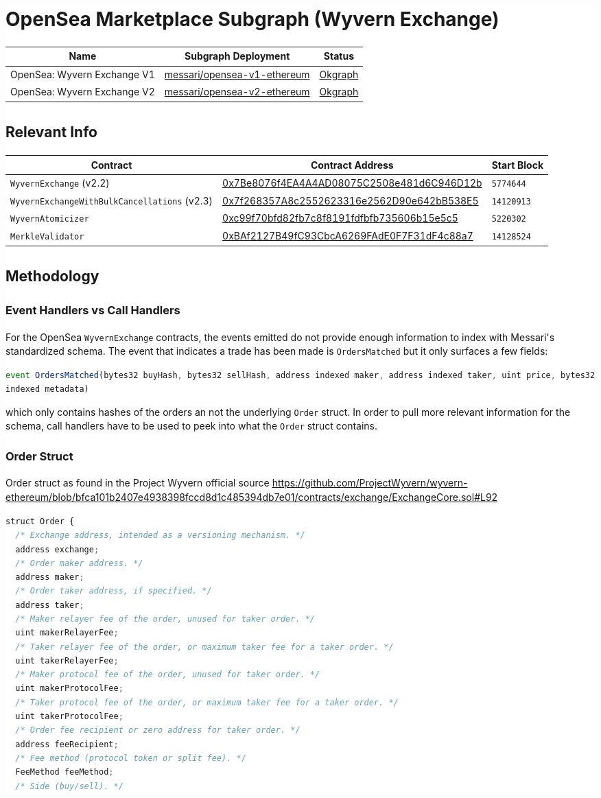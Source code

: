 # OpenSea Marketplace Subgraph (Wyvern Exchange)

| Name                        | Subgraph Deployment                                                                                     | Status                                                          |
| --------------------------- | ------------------------------------------------------------------------------------------------------- | --------------------------------------------------------------- |
| OpenSea: Wyvern Exchange V1 | [messari/opensea-v1-ethereum](https://thegraph.com/hosted-service/subgraph/messari/opensea-v1-ethereum) | [Okgraph](https://okgraph.xyz/?q=messari%2Fopensea-v1-ethereum) |
| OpenSea: Wyvern Exchange V2 | [messari/opensea-v2-ethereum](https://thegraph.com/hosted-service/subgraph/messari/opensea-v2-ethereum) | [Okgraph](https://okgraph.xyz/?q=messari%2Fopensea-v2-ethereum) |

## Relevant Info

| Contract                                     | Contract Address                                                                                                      | Start Block |
| -------------------------------------------- | --------------------------------------------------------------------------------------------------------------------- | ----------- |
| `WyvernExchange` (v2.2)                      | [0x7Be8076f4EA4A4AD08075C2508e481d6C946D12b](https://etherscan.io/address/0x7Be8076f4EA4A4AD08075C2508e481d6C946D12b) | `5774644`   |
| `WyvernExchangeWithBulkCancellations` (v2.3) | [0x7f268357A8c2552623316e2562D90e642bB538E5](https://etherscan.io/address/0x7f268357a8c2552623316e2562d90e642bb538e5) | `14120913`  |
| `WyvernAtomicizer`                           | [0xc99f70bfd82fb7c8f8191fdfbfb735606b15e5c5](https://etherscan.io/address/0xc99f70bfd82fb7c8f8191fdfbfb735606b15e5c5) | `5220302`   |
| `MerkleValidator`                            | [0xBAf2127B49fC93CbcA6269FAdE0F7F31dF4c88a7](https://etherscan.io/address/0xBAf2127B49fC93CbcA6269FAdE0F7F31dF4c88a7) | `14128524`  |

## Methodology

### Event Handlers vs Call Handlers

For the OpenSea `WyvernExchange` contracts, the events emitted do not provide enough information to index with Messari's standardized schema. The event that indicates a trade has been made is `OrdersMatched` but it only surfaces a few fields:

```js
event OrdersMatched(bytes32 buyHash, bytes32 sellHash, address indexed maker, address indexed taker, uint price, bytes32 indexed metadata)
```

which only contains hashes of the orders an not the underlying `Order` struct.
In order to pull more relevant information for the schema, call handlers have to be used to peek into what the `Order` struct contains.

### Order Struct

Order struct as found in the Project Wyvern official source
https://github.com/ProjectWyvern/wyvern-ethereum/blob/bfca101b2407e4938398fccd8d1c485394db7e01/contracts/exchange/ExchangeCore.sol#L92

```js
struct Order {
  /* Exchange address, intended as a versioning mechanism. */
  address exchange;
  /* Order maker address. */
  address maker;
  /* Order taker address, if specified. */
  address taker;
  /* Maker relayer fee of the order, unused for taker order. */
  uint makerRelayerFee;
  /* Taker relayer fee of the order, or maximum taker fee for a taker order. */
  uint takerRelayerFee;
  /* Maker protocol fee of the order, unused for taker order. */
  uint makerProtocolFee;
  /* Taker protocol fee of the order, or maximum taker fee for a taker order. */
  uint takerProtocolFee;
  /* Order fee recipient or zero address for taker order. */
  address feeRecipient;
  /* Fee method (protocol token or split fee). */
  FeeMethod feeMethod;
  /* Side (buy/sell). */
```